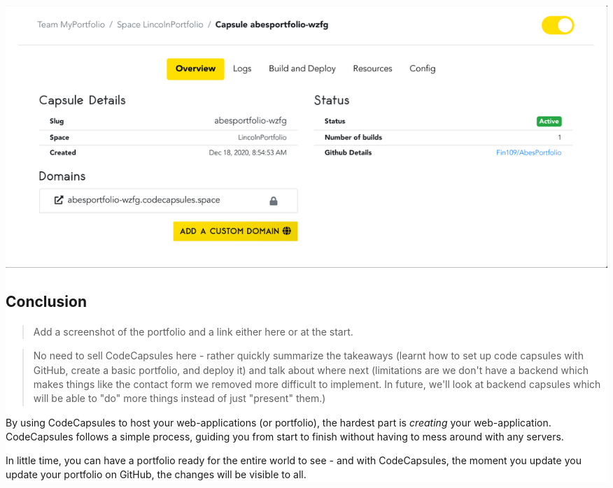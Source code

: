 ![image15](images/image15.png)

## Conclusion

> Add a screenshot of the portfolio and a link either here or at the start.

> No need to sell CodeCapsules here - rather quickly summarize the takeaways (learnt how to set up code capsules with GitHub, create a basic portfolio, and deploy it) and talk about where next (limitations are we don't have a backend which makes things like the contact form we removed more difficult to implement. In future, we'll look at backend capsules which will be able to "do" more things instead of just "present" them.)

By using CodeCapsules to host your web-applications (or portfolio), the hardest part is _creating_ your web-application. CodeCapsules follows a simple process, guiding you from start to finish without having to mess around with any servers. 

In little time, you can have a portfolio ready for the entire world to see - and with CodeCapsules, the moment you update you update your portfolio on GitHub, the changes will be visible to all. 
